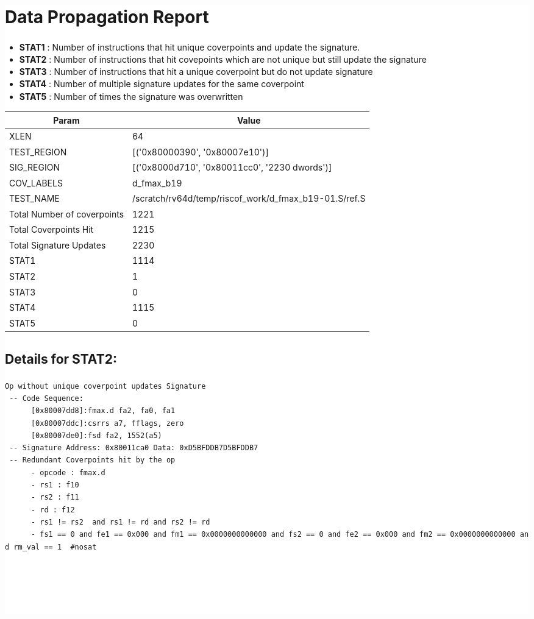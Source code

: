 
# Data Propagation Report

- **STAT1** : Number of instructions that hit unique coverpoints and update the signature.
- **STAT2** : Number of instructions that hit covepoints which are not unique but still update the signature
- **STAT3** : Number of instructions that hit a unique coverpoint but do not update signature
- **STAT4** : Number of multiple signature updates for the same coverpoint
- **STAT5** : Number of times the signature was overwritten

| Param                     | Value    |
|---------------------------|----------|
| XLEN                      | 64      |
| TEST_REGION               | [('0x80000390', '0x80007e10')]      |
| SIG_REGION                | [('0x8000d710', '0x80011cc0', '2230 dwords')]      |
| COV_LABELS                | d_fmax_b19      |
| TEST_NAME                 | /scratch/rv64d/temp/riscof_work/d_fmax_b19-01.S/ref.S    |
| Total Number of coverpoints| 1221     |
| Total Coverpoints Hit     | 1215      |
| Total Signature Updates   | 2230      |
| STAT1                     | 1114      |
| STAT2                     | 1      |
| STAT3                     | 0     |
| STAT4                     | 1115     |
| STAT5                     | 0     |

## Details for STAT2:

```
Op without unique coverpoint updates Signature
 -- Code Sequence:
      [0x80007dd8]:fmax.d fa2, fa0, fa1
      [0x80007ddc]:csrrs a7, fflags, zero
      [0x80007de0]:fsd fa2, 1552(a5)
 -- Signature Address: 0x80011ca0 Data: 0xD5BFDDB7D5BFDDB7
 -- Redundant Coverpoints hit by the op
      - opcode : fmax.d
      - rs1 : f10
      - rs2 : f11
      - rd : f12
      - rs1 != rs2  and rs1 != rd and rs2 != rd
      - fs1 == 0 and fe1 == 0x000 and fm1 == 0x0000000000000 and fs2 == 0 and fe2 == 0x000 and fm2 == 0x0000000000000 and rm_val == 1  #nosat






```

